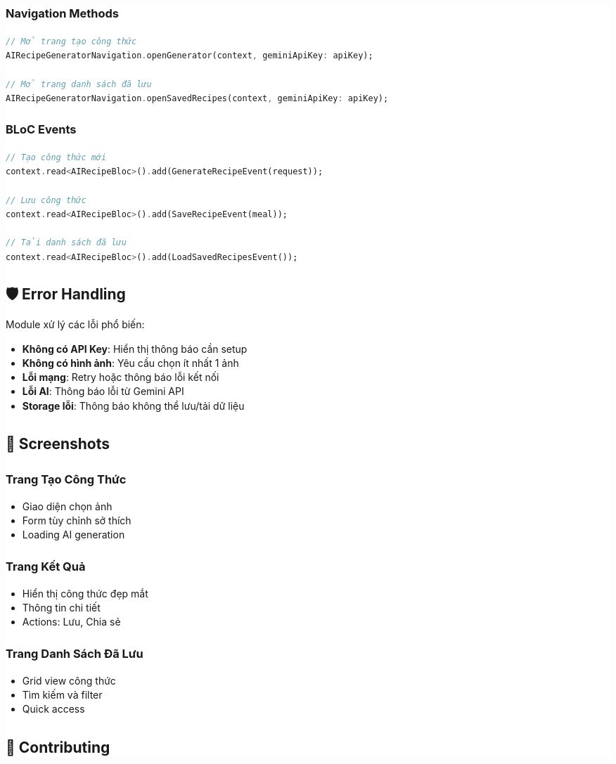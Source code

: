 ### Navigation Methods

```dart
// Mở trang tạo công thức
AIRecipeGeneratorNavigation.openGenerator(context, geminiApiKey: apiKey);

// Mở trang danh sách đã lưu
AIRecipeGeneratorNavigation.openSavedRecipes(context, geminiApiKey: apiKey);
```

### BLoC Events

```dart
// Tạo công thức mới
context.read<AIRecipeBloc>().add(GenerateRecipeEvent(request));

// Lưu công thức
context.read<AIRecipeBloc>().add(SaveRecipeEvent(meal));

// Tải danh sách đã lưu
context.read<AIRecipeBloc>().add(LoadSavedRecipesEvent());
```

## 🛡️ Error Handling

Module xử lý các lỗi phổ biến:

- **Không có API Key**: Hiển thị thông báo cần setup
- **Không có hình ảnh**: Yêu cầu chọn ít nhất 1 ảnh
- **Lỗi mạng**: Retry hoặc thông báo lỗi kết nối
- **Lỗi AI**: Thông báo lỗi từ Gemini API
- **Storage lỗi**: Thông báo không thể lưu/tải dữ liệu

## 📱 Screenshots

### Trang Tạo Công Thức
- Giao diện chọn ảnh
- Form tùy chỉnh sở thích
- Loading AI generation

### Trang Kết Quả
- Hiển thị công thức đẹp mắt
- Thông tin chi tiết
- Actions: Lưu, Chia sẻ

### Trang Danh Sách Đã Lưu
- Grid view công thức
- Tìm kiếm và filter
- Quick access

## 🤝 Contributing

